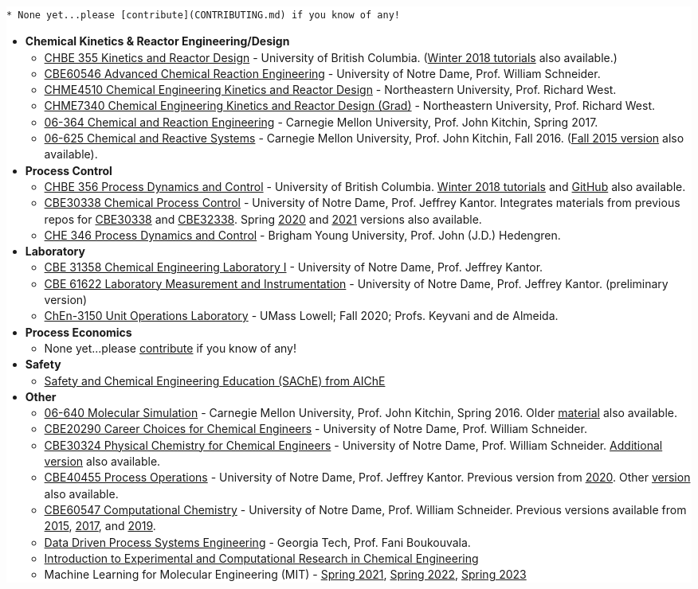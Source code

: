     * None yet...please [contribute](CONTRIBUTING.md) if you know of any!
* **Chemical Kinetics & Reactor Engineering/Design**
    * [CHBE 355 Kinetics and Reactor Design](https://opencheme.github.io/CHBE355/) - University of British Columbia. ([Winter 2018 tutorials](https://github.com/OpenChemE/Tutorials-2018W2/) also available.)
    * [CBE60546 Advanced Chemical Reaction Engineering](https://github.com/wmfschneider/CBE60546) - University of Notre Dame, Prof. William Schneider.
    * [CHME4510 Chemical Engineering Kinetics and Reactor Design](https://github.com/rwest/CHME4510) - Northeastern University, Prof. Richard West.
    * [CHME7340 Chemical Engineering Kinetics and Reactor Design (Grad)](https://github.com/rwest/CHME7340) - Northeastern University, Prof. Richard West.
    * [06-364 Chemical and Reaction Engineering](https://github.com/jkitchin/s17-06364) - Carnegie Mellon University, Prof. John Kitchin, Spring 2017.
    * [06-625 Chemical and Reactive Systems](https://github.com/jkitchin/f16-06625) - Carnegie Mellon University, Prof. John Kitchin, Fall 2016. ([Fall 2015 version](https://github.com/jkitchin/f15-06625) also available).
* **Process Control**
    * [CHBE 356 Process Dynamics and Control](https://opencheme.github.io/CHBE356/) - University of British Columbia. [Winter 2018 tutorials](https://github.com/OpenChemE/Tutorials-2018W2/) and [GitHub](https://github.com/OpenChemE/CHBE356) also available.
    * [CBE30338 Chemical Process Control](https://github.com/jckantor/cbe30338-book) - University of Notre Dame, Prof. Jeffrey Kantor. Integrates materials from previous repos for [CBE30338](https://github.com/jckantor/CBE30338) and [CBE32338](https://github.com/jckantor/CBE32338). Spring [2020](https://github.com/jckantor/CBE30338-Sp2020) and [2021](https://github.com/jckantor/cbe30338-2021) versions also available.
    * [CHE 346 Process Dynamics and Control](http://apmonitor.com/che436/) - Brigham Young University, Prof. John (J.D.) Hedengren.
* **Laboratory**
    * [CBE 31358 Chemical Engineering Laboratory I](https://github.com/jckantor/cbe31358-book) - University of Notre Dame, Prof. Jeffrey Kantor.
    * [CBE 61622 Laboratory Measurement and Instrumentation](https://github.com/jckantor/cbe61622) - University of Notre Dame, Prof. Jeffrey Kantor. (preliminary version)
    * [ChEn-3150 Unit Operations Laboratory](https://github.com/dpploy/chen-3150) - UMass Lowell; Fall 2020; Profs. Keyvani and de Almeida.
* **Process Economics**
    * None yet...please [contribute](CONTRIBUTING.md) if you know of any!
* **Safety**
    * [Safety and Chemical Engineering Education (SAChE) from AIChE](https://www.aiche.org/ccps/education/safety-and-chemical-engineering-education-sache-certificate-program)
* **Other**
    * [06-640 Molecular Simulation](https://github.com/jkitchin/s16-06640) - Carnegie Mellon University, Prof. John Kitchin, Spring 2016. Older [material](https://github.com/jkitchin/dft-course) also available.
    * [CBE20290 Career Choices for Chemical Engineers](https://github.com/wmfschneider/CBE20290) - University of Notre Dame, Prof. William Schneider.
    * [CBE30324 Physical Chemistry for Chemical Engineers](https://github.com/wmfschneider/CHE30324) - University of Notre Dame, Prof. William Schneider. [Additional version](https://github.com/wfschneidergroup/CHE30324) also available.
    * [CBE40455 Process Operations](https://github.com/jckantor/CBE40455) - University of Notre Dame, Prof. Jeffrey Kantor. Previous version from [2020](https://github.com/jckantor/CBE40455-2020). Other [version](https://github.com/jckantor/cbe60455) also available.
    * [CBE60547 Computational Chemistry](https://github.com/wmfschneider/CBE60547) - University of Notre Dame, Prof. William Schneider. Previous versions available from [2015](https://github.com/wfschneidergroup/computational-chemistry), [2017](https://github.com/wfschneidergroup/CC_Fall_2017), and [2019](https://github.com/wfschneidergroup/CBE60547).
    * [Data Driven Process Systems Engineering](https://github.com/DDPSE/GT_DataDrivenPSE_Course) - Georgia Tech, Prof. Fani Boukouvala.
    * [Introduction to Experimental and Computational Research in Chemical Engineering](https://journals.flvc.org/cee/article/view/115593)
    * Machine Learning for Molecular Engineering (MIT) - [Spring 2021](https://github.com/wwang2/ML4MolEng), [Spring 2022](https://github.com/vikram-sundar/ML4MolEng_Spring2022), [Spring 2023](https://github.com/YitongTseo/ML4MolEng_Spring2023)
